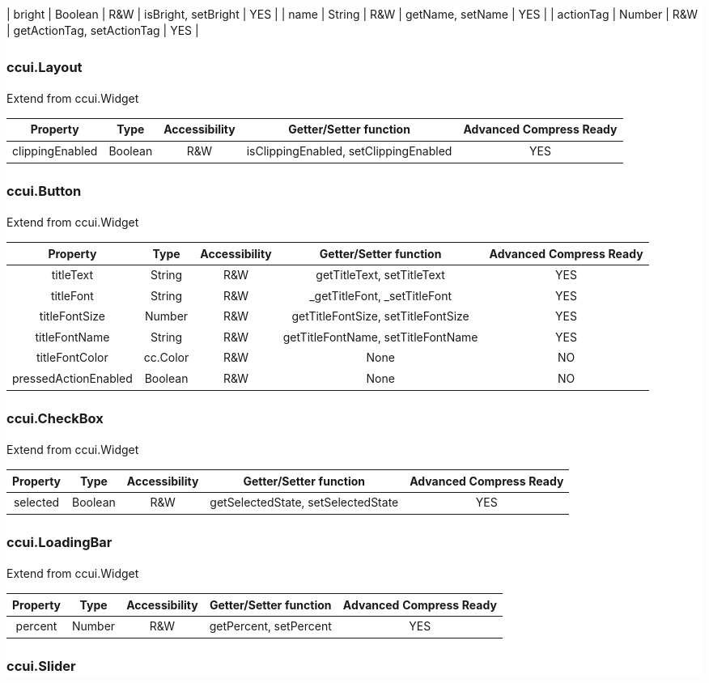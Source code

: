 | bright | Boolean | R&W | isBright, setBright | YES |
| name | String | R&W | getName, setName | YES |
| actionTag | Number | R&W | getActionTag, setActionTag | YES |


### ccui.Layout

Extend from ccui.Widget

| Property | Type | Accessibility | Getter/Setter function | Advanced Compress Ready |
|:------:|:------:|:-------:|:-------:|:------:|
| clippingEnabled | Boolean | R&W | isClippingEnabled, setClippingEnabled | YES |


### ccui.Button

Extend from ccui.Widget

| Property | Type | Accessibility | Getter/Setter function | Advanced Compress Ready |
|:------:|:------:|:-------:|:-------:|:------:|
| titleText | String | R&W | getTitleText, setTitleText | YES |
| titleFont | String | R&W | \_getTitleFont, _setTitleFont | YES |
| titleFontSize | Number | R&W | getTitleFontSize, setTitleFontSize | YES |
| titleFontName | String | R&W | getTitleFontName, setTitleFontName | YES |
| titleFontColor | cc.Color | R&W | None | NO |
| pressedActionEnabled | Boolean | R&W | None | NO |


### ccui.CheckBox

Extend from ccui.Widget

| Property | Type | Accessibility | Getter/Setter function | Advanced Compress Ready |
|:------:|:------:|:-------:|:-------:|:------:|
| selected | Boolean | R&W | getSelectedState, setSelectedState | YES |


### ccui.LoadingBar

Extend from ccui.Widget

| Property | Type | Accessibility | Getter/Setter function | Advanced Compress Ready |
|:------:|:------:|:-------:|:-------:|:------:|
| percent | Number | R&W | getPercent, setPercent | YES |


### ccui.Slider
